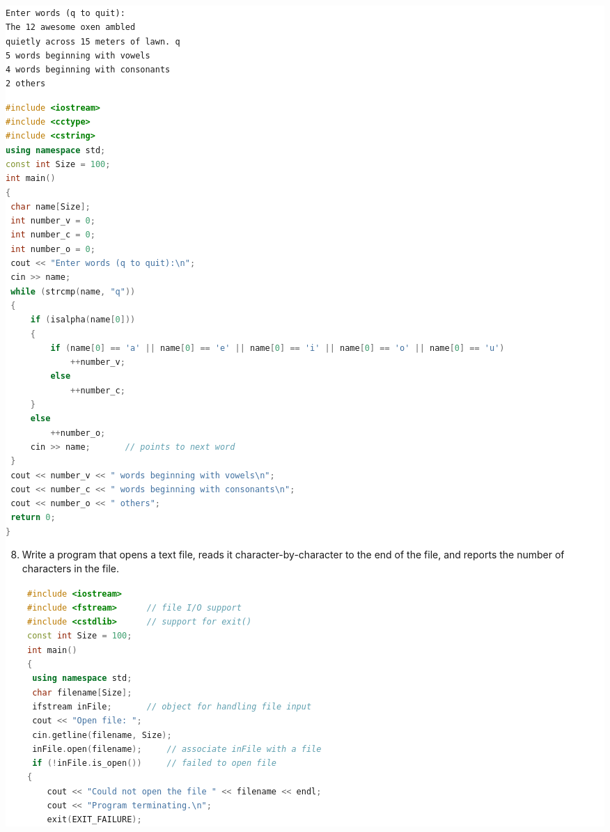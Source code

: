    ```
   Enter words (q to quit):
   The 12 awesome oxen ambled
   quietly across 15 meters of lawn. q
   5 words beginning with vowels
   4 words beginning with consonants
   2 others
   ```

   ```c++
   #include <iostream>
   #include <cctype>
   #include <cstring>
   using namespace std;
   const int Size = 100;
   int main()
   {
   	char name[Size];
   	int number_v = 0;
   	int number_c = 0;
   	int number_o = 0;
   	cout << "Enter words (q to quit):\n";
   	cin >> name;
   	while (strcmp(name, "q"))
   	{
   		if (isalpha(name[0]))
   		{
   			if (name[0] == 'a' || name[0] == 'e' || name[0] == 'i' || name[0] == 'o' || name[0] == 'u')
   				++number_v;
   			else
   				++number_c;
   		}
   		else 
   			++number_o;
   		cin >> name;       // points to next word
   	}
   	cout << number_v << " words beginning with vowels\n";
   	cout << number_c << " words beginning with consonants\n";
   	cout << number_o << " others";
   	return 0;
   }
   ```


8. Write a program that opens a text file, reads it character-by-character to the end of the file, and reports the number of characters in the file.

   ```c++
    #include <iostream>
    #include <fstream>		// file I/O support
    #include <cstdlib>		// support for exit()
    const int Size = 100;
    int main()
    {
   	 using namespace std;
   	 char filename[Size];
   	 ifstream inFile;		// object for handling file input
   	 cout << "Open file: ";
   	 cin.getline(filename, Size);
   	 inFile.open(filename);		// associate inFile with a file
   	 if (!inFile.is_open())		// failed to open file
   	{
   		cout << "Could not open the file " << filename << endl;
   		cout << "Program terminating.\n";
   		exit(EXIT_FAILURE);
   ```